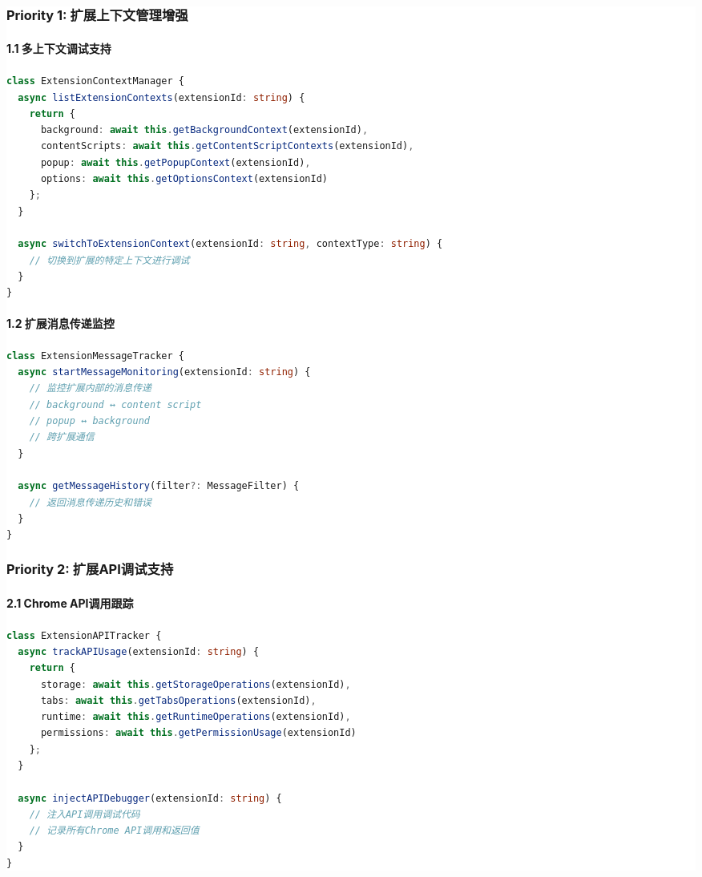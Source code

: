### Priority 1: 扩展上下文管理增强

#### 1.1 多上下文调试支持
```typescript
class ExtensionContextManager {
  async listExtensionContexts(extensionId: string) {
    return {
      background: await this.getBackgroundContext(extensionId),
      contentScripts: await this.getContentScriptContexts(extensionId),
      popup: await this.getPopupContext(extensionId),
      options: await this.getOptionsContext(extensionId)
    };
  }
  
  async switchToExtensionContext(extensionId: string, contextType: string) {
    // 切换到扩展的特定上下文进行调试
  }
}
```

#### 1.2 扩展消息传递监控
```typescript
class ExtensionMessageTracker {
  async startMessageMonitoring(extensionId: string) {
    // 监控扩展内部的消息传递
    // background ↔ content script
    // popup ↔ background
    // 跨扩展通信
  }
  
  async getMessageHistory(filter?: MessageFilter) {
    // 返回消息传递历史和错误
  }
}
```

### Priority 2: 扩展API调试支持

#### 2.1 Chrome API调用跟踪
```typescript
class ExtensionAPITracker {
  async trackAPIUsage(extensionId: string) {
    return {
      storage: await this.getStorageOperations(extensionId),
      tabs: await this.getTabsOperations(extensionId),
      runtime: await this.getRuntimeOperations(extensionId),
      permissions: await this.getPermissionUsage(extensionId)
    };
  }
  
  async injectAPIDebugger(extensionId: string) {
    // 注入API调用调试代码
    // 记录所有Chrome API调用和返回值
  }
}
```

